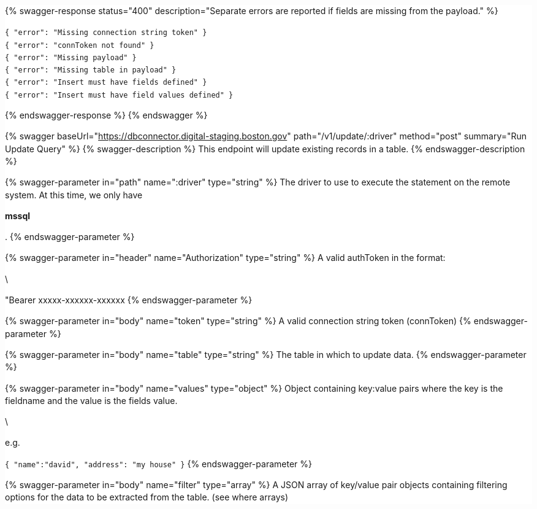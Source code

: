 {% swagger-response status="400" description="Separate errors are reported if fields are missing from the payload." %}
```
{ "error": "Missing connection string token" }
{ "error": "connToken not found" }
{ "error": "Missing payload" }
{ "error": "Missing table in payload" }
{ "error": "Insert must have fields defined" }
{ "error": "Insert must have field values defined" }
```
{% endswagger-response %}
{% endswagger %}

{% swagger baseUrl="https://dbconnector.digital-staging.boston.gov" path="/v1/update/:driver" method="post" summary="Run Update Query" %}
{% swagger-description %}
This endpoint will update existing records in a table.
{% endswagger-description %}

{% swagger-parameter in="path" name=":driver" type="string" %}
The driver to use to execute the statement on the remote system. At this time, we only have 

**mssql**

.
{% endswagger-parameter %}

{% swagger-parameter in="header" name="Authorization" type="string" %}
A valid authToken in the format:

\


"Bearer xxxxx-xxxxxx-xxxxxx
{% endswagger-parameter %}

{% swagger-parameter in="body" name="token" type="string" %}
A valid connection string token (connToken)
{% endswagger-parameter %}

{% swagger-parameter in="body" name="table" type="string" %}
The table in which to update data.
{% endswagger-parameter %}

{% swagger-parameter in="body" name="values" type="object" %}
Object containing key:value pairs where the key is the fieldname and the value is the fields value.

\


e.g. 

`{ "name":"david", "address": "my house" }`
{% endswagger-parameter %}

{% swagger-parameter in="body" name="filter" type="array" %}
A JSON array of key/value pair objects containing filtering options for the data to be extracted from the table.  (see where arrays)
